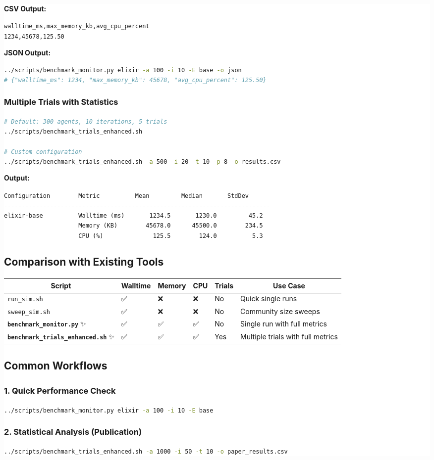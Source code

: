 **CSV Output:**
```
walltime_ms,max_memory_kb,avg_cpu_percent
1234,45678,125.50
```

**JSON Output:**
```bash
../scripts/benchmark_monitor.py elixir -a 100 -i 10 -E base -o json
# {"walltime_ms": 1234, "max_memory_kb": 45678, "avg_cpu_percent": 125.50}
```

### Multiple Trials with Statistics

```bash
# Default: 300 agents, 10 iterations, 5 trials
../scripts/benchmark_trials_enhanced.sh

# Custom configuration
../scripts/benchmark_trials_enhanced.sh -a 500 -i 20 -t 10 -p 8 -o results.csv
```

**Output:**
```
Configuration        Metric          Mean         Median       StdDev      
---------------------------------------------------------------------------
elixir-base          Walltime (ms)       1234.5       1230.0         45.2
                     Memory (KB)        45678.0      45500.0        234.5
                     CPU (%)              125.5        124.0          5.3
```

## Comparison with Existing Tools

| Script | Walltime | Memory | CPU | Trials | Use Case |
|--------|----------|--------|-----|--------|----------|
| `run_sim.sh` | ✅ | ❌ | ❌ | No | Quick single runs |
| `sweep_sim.sh` | ✅ | ❌ | ❌ | No | Community size sweeps |
| **`benchmark_monitor.py`** ✨ | ✅ | ✅ | ✅ | No | Single run with full metrics |
| **`benchmark_trials_enhanced.sh`** ✨ | ✅ | ✅ | ✅ | Yes | Multiple trials with full metrics |

## Common Workflows

### 1. Quick Performance Check
```bash
../scripts/benchmark_monitor.py elixir -a 100 -i 10 -E base
```

### 2. Statistical Analysis (Publication)
```bash
../scripts/benchmark_trials_enhanced.sh -a 1000 -i 50 -t 10 -o paper_results.csv
```
